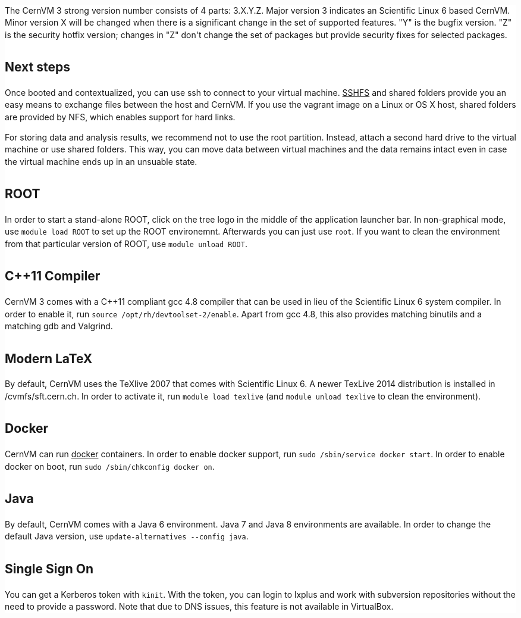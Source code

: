 The CernVM 3 strong version number consists of 4 parts: 3.X.Y.Z.  Major version 3 indicates an Scientific Linux 6 based CernVM.  Minor version X will be changed when there is a significant change in the set of supported features.  "Y" is the bugfix version.  "Z" is the security hotfix version; changes in "Z" don't change the set of packages but provide security fixes for selected packages.


## Next steps

Once booted and contextualized, you can use ssh to connect to your virtual machine. [SSHFS](http://fuse.sourceforge.net/sshfs.html) and shared folders provide you an easy means to exchange files between the host and CernVM.  If you use the vagrant image on a Linux or OS X host, shared folders are provided by NFS, which enables support for hard links.

For storing data and analysis results, we recommend not to use the root partition.  Instead, attach a second hard drive to the virtual machine or use shared folders.  This way, you can move data between virtual machines and the data remains intact even in case the virtual machine ends up in an unsuable state.

## ROOT

In order to start a stand-alone ROOT, click on the tree logo in the middle of the application launcher bar.  In non-graphical mode, use `module load ROOT` to set up the ROOT environemnt.  Afterwards you can just use `root`.  If you want to clean the environment from that particular version of ROOT, use `module unload ROOT`.

## C++11 Compiler

CernVM 3 comes with a C++11 compliant gcc 4.8 compiler that can be used in lieu of the Scientific Linux 6 system compiler.  In order to enable it, run `source /opt/rh/devtoolset-2/enable`.  Apart from gcc 4.8, this also provides matching binutils and a matching gdb and Valgrind.

## Modern LaTeX

By default, CernVM uses the TeXlive 2007 that comes with Scientific Linux 6.  A newer TexLive 2014 distribution is installed in /cvmfs/sft.cern.ch.  In order to activate it, run `module load texlive` (and `module unload texlive` to clean the environment).

## Docker

CernVM can run [docker](https://www.docker.com) containers.  In order to enable docker support, run `sudo /sbin/service docker start`.  In order to enable docker on boot, run `sudo /sbin/chkconfig docker on`.

## Java

By default, CernVM comes with a Java 6 environment.  Java 7 and Java 8 environments are available.  In order to change the default Java version, use `update-alternatives --config java`.

## Single Sign On

You can get a Kerberos token with `kinit`.  With the token, you can login to lxplus and work with subversion repositories without the need to provide a password.  Note that due to DNS issues, this feature is not available in VirtualBox.
